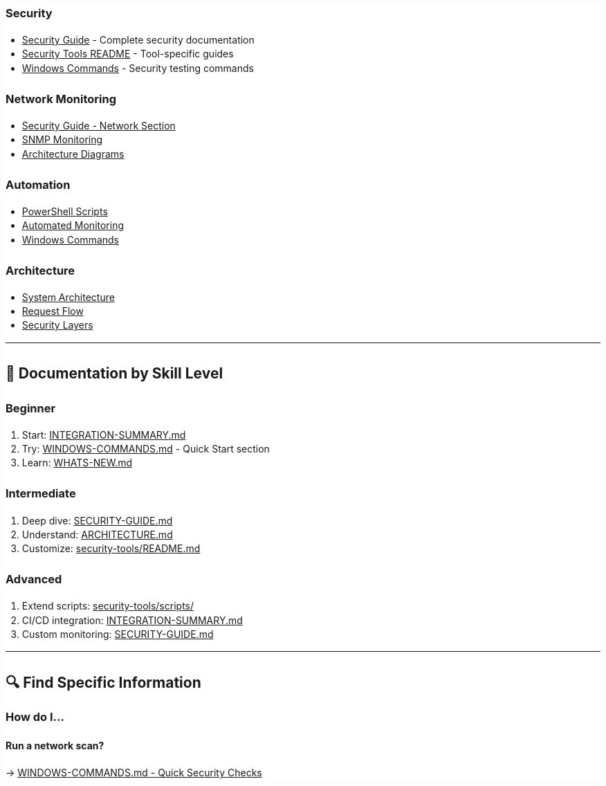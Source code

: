 ### Security
- [Security Guide](SECURITY-GUIDE.md) - Complete security documentation
- [Security Tools README](security-tools/README.md) - Tool-specific guides
- [Windows Commands](WINDOWS-COMMANDS.md) - Security testing commands

### Network Monitoring
- [Security Guide - Network Section](SECURITY-GUIDE.md#-network-discovery-nmap)
- [SNMP Monitoring](SECURITY-GUIDE.md#3-snmp-system-monitoring)
- [Architecture Diagrams](ARCHITECTURE.md)

### Automation
- [PowerShell Scripts](SECURITY-GUIDE.md#2-service-health-monitoring-powershell)
- [Automated Monitoring](SECURITY-GUIDE.md#5-automated-monitoring-continuous)
- [Windows Commands](WINDOWS-COMMANDS.md)

### Architecture
- [System Architecture](ARCHITECTURE.md)
- [Request Flow](ARCHITECTURE.md#-request-flow-example)
- [Security Layers](ARCHITECTURE.md#️-security-layers)

---

## 🎯 Documentation by Skill Level

### Beginner
1. Start: [INTEGRATION-SUMMARY.md](INTEGRATION-SUMMARY.md)
2. Try: [WINDOWS-COMMANDS.md](WINDOWS-COMMANDS.md) - Quick Start section
3. Learn: [WHATS-NEW.md](WHATS-NEW.md)

### Intermediate
1. Deep dive: [SECURITY-GUIDE.md](SECURITY-GUIDE.md)
2. Understand: [ARCHITECTURE.md](ARCHITECTURE.md)
3. Customize: [security-tools/README.md](security-tools/README.md)

### Advanced
1. Extend scripts: [security-tools/scripts/](security-tools/scripts/)
2. CI/CD integration: [INTEGRATION-SUMMARY.md](INTEGRATION-SUMMARY.md#-integration-points)
3. Custom monitoring: [SECURITY-GUIDE.md](SECURITY-GUIDE.md#-customization)

---

## 🔍 Find Specific Information

### How do I...

#### Run a network scan?
→ [WINDOWS-COMMANDS.md - Quick Security Checks](WINDOWS-COMMANDS.md#-quick-security-checks)

